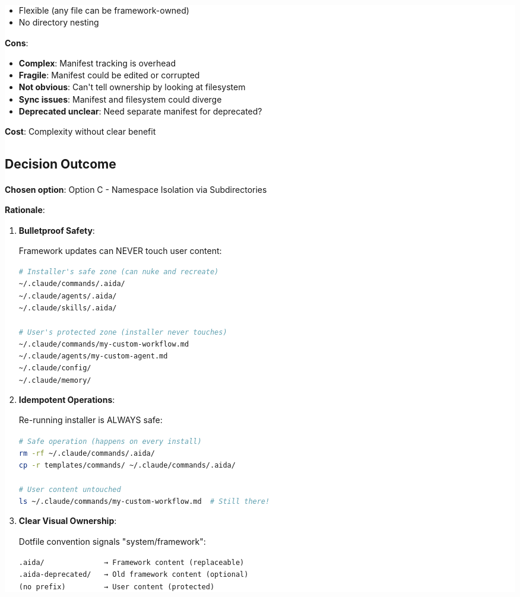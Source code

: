 - Flexible (any file can be framework-owned)
- No directory nesting

**Cons**:

- **Complex**: Manifest tracking is overhead
- **Fragile**: Manifest could be edited or corrupted
- **Not obvious**: Can't tell ownership by looking at filesystem
- **Sync issues**: Manifest and filesystem could diverge
- **Deprecated unclear**: Need separate manifest for deprecated?

**Cost**: Complexity without clear benefit

## Decision Outcome

**Chosen option**: Option C - Namespace Isolation via Subdirectories

**Rationale**:

1. **Bulletproof Safety**:

   Framework updates can NEVER touch user content:

   ```bash
   # Installer's safe zone (can nuke and recreate)
   ~/.claude/commands/.aida/
   ~/.claude/agents/.aida/
   ~/.claude/skills/.aida/

   # User's protected zone (installer never touches)
   ~/.claude/commands/my-custom-workflow.md
   ~/.claude/agents/my-custom-agent.md
   ~/.claude/config/
   ~/.claude/memory/
   ```

2. **Idempotent Operations**:

   Re-running installer is ALWAYS safe:

   ```bash
   # Safe operation (happens on every install)
   rm -rf ~/.claude/commands/.aida/
   cp -r templates/commands/ ~/.claude/commands/.aida/

   # User content untouched
   ls ~/.claude/commands/my-custom-workflow.md  # Still there!
   ```

3. **Clear Visual Ownership**:

   Dotfile convention signals "system/framework":

   ```text
   .aida/              → Framework content (replaceable)
   .aida-deprecated/   → Old framework content (optional)
   (no prefix)         → User content (protected)
   ```
